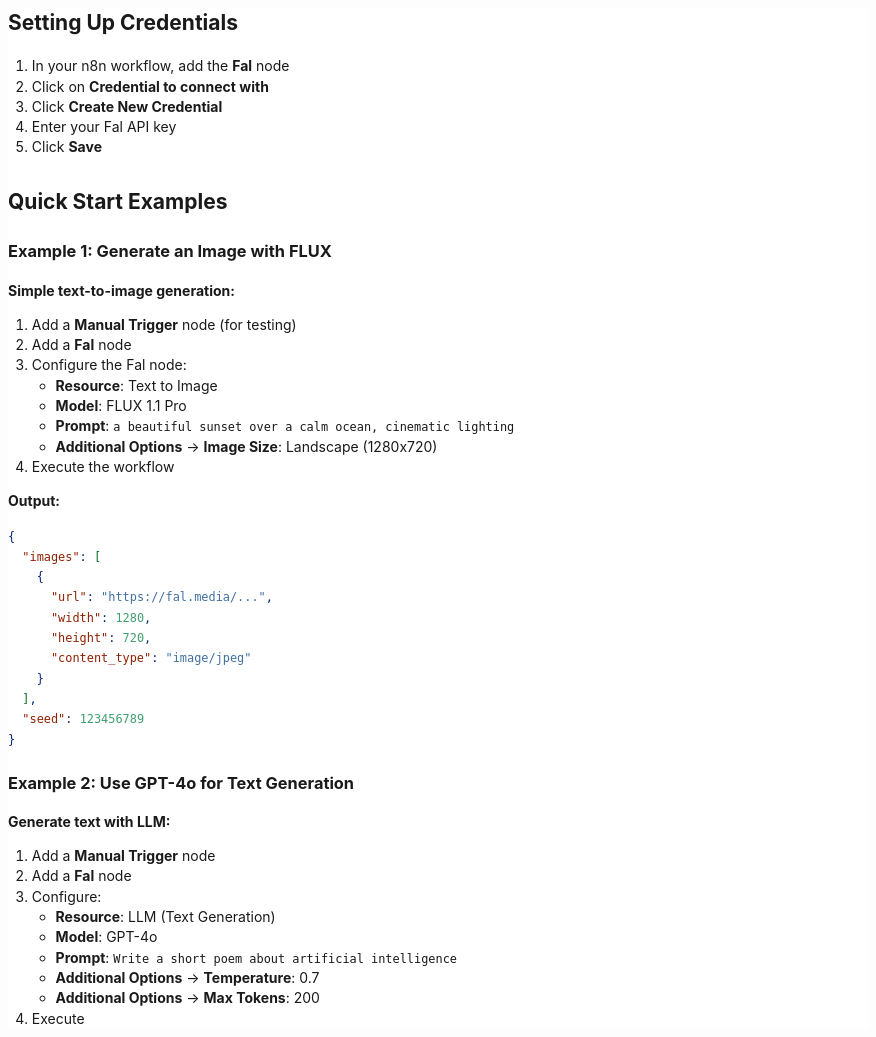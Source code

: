 ## Setting Up Credentials

1. In your n8n workflow, add the **Fal** node
2. Click on **Credential to connect with**
3. Click **Create New Credential**
4. Enter your Fal API key
5. Click **Save**

## Quick Start Examples

### Example 1: Generate an Image with FLUX

**Simple text-to-image generation:**

1. Add a **Manual Trigger** node (for testing)
2. Add a **Fal** node
3. Configure the Fal node:
   - **Resource**: Text to Image
   - **Model**: FLUX 1.1 Pro
   - **Prompt**: `a beautiful sunset over a calm ocean, cinematic lighting`
   - **Additional Options** → **Image Size**: Landscape (1280x720)
4. Execute the workflow

**Output:**
```json
{
  "images": [
    {
      "url": "https://fal.media/...",
      "width": 1280,
      "height": 720,
      "content_type": "image/jpeg"
    }
  ],
  "seed": 123456789
}
```

### Example 2: Use GPT-4o for Text Generation

**Generate text with LLM:**

1. Add a **Manual Trigger** node
2. Add a **Fal** node
3. Configure:
   - **Resource**: LLM (Text Generation)
   - **Model**: GPT-4o
   - **Prompt**: `Write a short poem about artificial intelligence`
   - **Additional Options** → **Temperature**: 0.7
   - **Additional Options** → **Max Tokens**: 200
4. Execute
